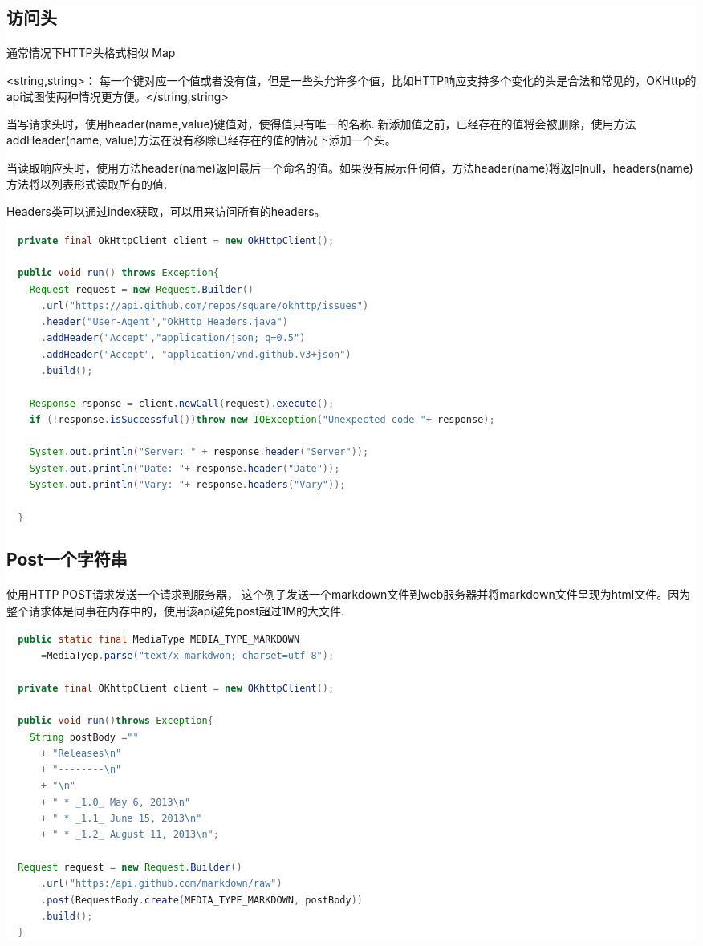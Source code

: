 ## 访问头

通常情况下HTTP头格式相似 Map

<string,string>： 每一个键对应一个值或者没有值，但是一些头允许多个值，比如HTTP响应支持多个变化的头是合法和常见的，OKHttp的api试图使两种情况更方便。</string,string>

当写请求头时，使用header(name,value)键值对，使得值只有唯一的名称. 新添加值之前，已经存在的值将会被删除，使用方法addHeader(name, value)方法在没有移除已经存在的值的情况下添加一个头。

当读取响应头时，使用方法header(name)返回最后一个命名的值。如果没有展示任何值，方法header(name)将返回null，headers(name)方法将以列表形式读取所有的值.

Headers类可以通过index获取，可以用来访问所有的headers。

```java
  private final OkHttpClient client = new OkHttpClient();

  public void run() throws Exception{
    Request request = new Request.Builder()
      .url("https://api.github.com/repos/square/okhttp/issues")
      .header("User-Agent","OkHttp Headers.java")
      .addHeader("Accept","application/json; q=0.5")
      .addHeader("Accept", "application/vnd.github.v3+json")
      .build();

    Response rsponse = client.newCall(request).execute();
    if (!response.isSuccessful())throw new IOException("Unexpected code "+ response);

    System.out.println("Server: " + response.header("Server"));
    System.out.println("Date: "+ response.header("Date"));
    System.out.println("Vary: "+ response.headers("Vary"));

  }
```

## Post一个字符串

使用HTTP POST请求发送一个请求到服务器， 这个例子发送一个markdown文件到web服务器并将markdown文件呈现为html文件。因为整个请求体是同事在内存中的，使用该api避免post超过1M的大文件.

```java
  public static final MediaType MEDIA_TYPE_MARKDOWN
      =MediaTyep.parse("text/x-markdwon; charset=utf-8");

  private final OKhttpClient client = new OKhttpClient();

  public void run()throws Exception{
    String postBody =""
      + "Releases\n"
      + "--------\n"
      + "\n"
      + " * _1.0_ May 6, 2013\n"
      + " * _1.1_ June 15, 2013\n"
      + " * _1.2_ August 11, 2013\n";

  Request request = new Request.Builder()
      .url("https:/api.github.com/markdown/raw")
      .post(RequestBody.create(MEDIA_TYPE_MARKDOWN, postBody))
      .build();
  }
```
